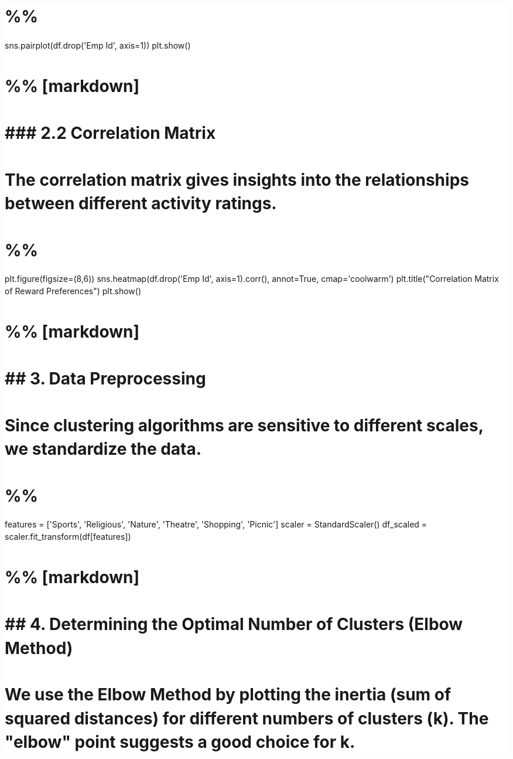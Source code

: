 # %%
sns.pairplot(df.drop('Emp Id', axis=1))
plt.show()

# %% [markdown]
# ### 2.2 Correlation Matrix
# 
# The correlation matrix gives insights into the relationships between different activity ratings.

# %%
plt.figure(figsize=(8,6))
sns.heatmap(df.drop('Emp Id', axis=1).corr(), annot=True, cmap='coolwarm')
plt.title("Correlation Matrix of Reward Preferences")
plt.show()

# %% [markdown]
# ## 3. Data Preprocessing
# 
# Since clustering algorithms are sensitive to different scales, we standardize the data.

# %%
features = ['Sports', 'Religious', 'Nature', 'Theatre', 'Shopping', 'Picnic']
scaler = StandardScaler()
df_scaled = scaler.fit_transform(df[features])

# %% [markdown]
# ## 4. Determining the Optimal Number of Clusters (Elbow Method)
# 
# We use the Elbow Method by plotting the inertia (sum of squared distances) for different numbers of clusters (k). The "elbow" point suggests a good choice for k.
